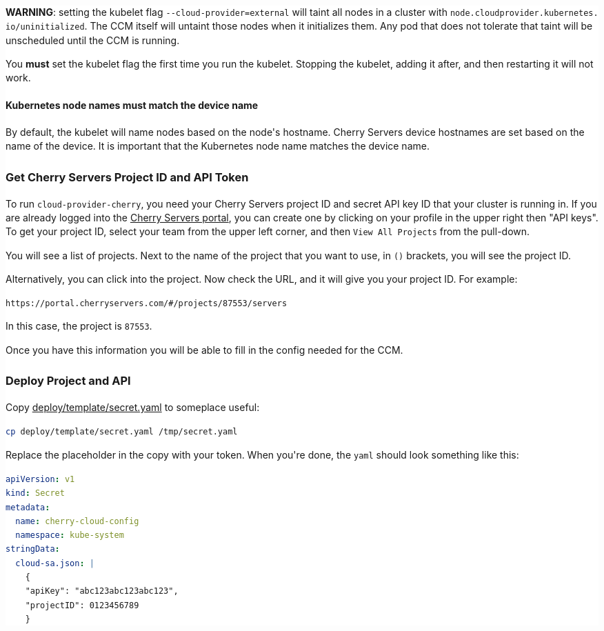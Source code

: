 **WARNING**: setting the kubelet flag `--cloud-provider=external` will taint all nodes in a cluster with `node.cloudprovider.kubernetes.io/uninitialized`.
The CCM itself will untaint those nodes when it initializes them.
Any pod that does not tolerate that taint will be unscheduled until the CCM is running.

You **must** set the kubelet flag the first time you run the kubelet. Stopping the kubelet, adding it after,
and then restarting it will not work.

#### Kubernetes node names must match the device name

By default, the kubelet will name nodes based on the node's hostname.
Cherry Servers device hostnames are set based on the name of the device.
It is important that the Kubernetes node name matches the device name.

### Get Cherry Servers Project ID and API Token

To run `cloud-provider-cherry`, you need your Cherry Servers project ID and secret API key ID that your cluster is running in.
If you are already logged into the [Cherry Servers portal](https://portal.cherryservers.com/), you can create one by clicking on your
profile in the upper right then "API keys".
To get your project ID, select your team from the upper left corner, and then `View All Projects` from the pull-down.

You will see a list of projects. Next to the name of the project that you want to use, in `()` brackets, you will
see the project ID.

Alternatively, you can click into the project. Now check the URL, and it will give you your project ID. For example:

```
https://portal.cherryservers.com/#/projects/87553/servers
```

In this case, the project is `87553`.

Once you have this information you will be able to fill in the config needed for the CCM.

### Deploy Project and API

Copy [deploy/template/secret.yaml](./deploy/template/secret.yaml) to someplace useful:

```bash
cp deploy/template/secret.yaml /tmp/secret.yaml
```

Replace the placeholder in the copy with your token. When you're done, the `yaml` should look something like this:

```yaml
apiVersion: v1
kind: Secret
metadata:
  name: cherry-cloud-config
  namespace: kube-system
stringData:
  cloud-sa.json: |
    {
    "apiKey": "abc123abc123abc123",
    "projectID": 0123456789
    }  
```
